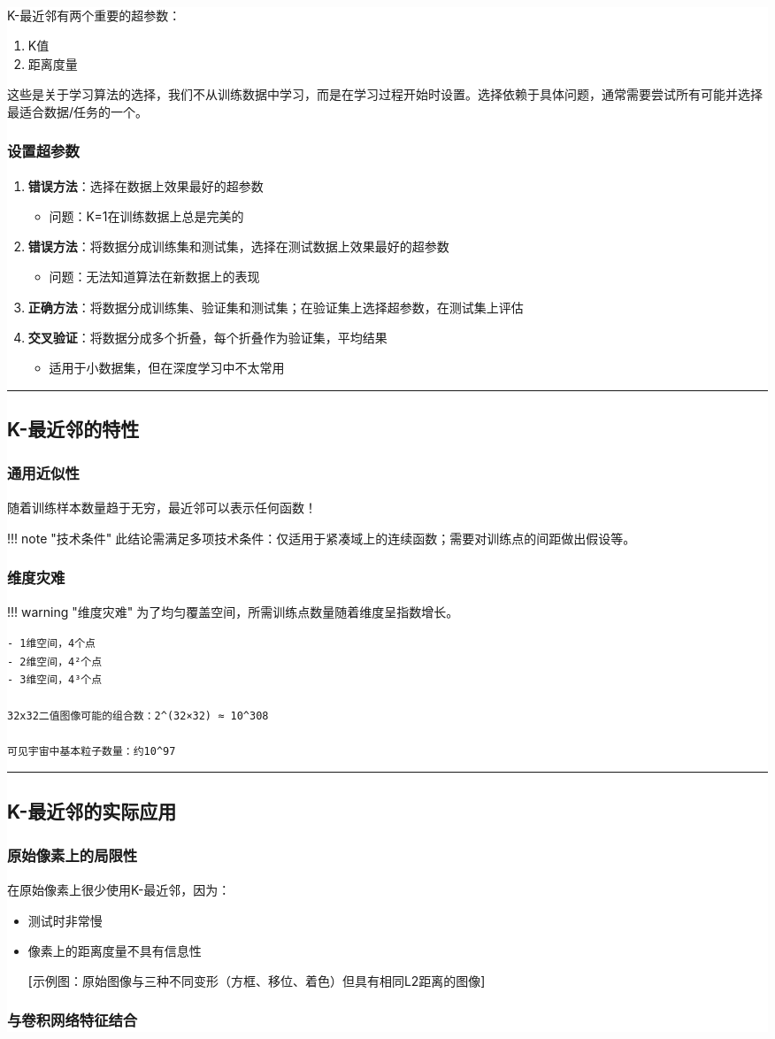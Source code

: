K-最近邻有两个重要的超参数：
1. K值
2. 距离度量

这些是关于学习算法的选择，我们不从训练数据中学习，而是在学习过程开始时设置。选择依赖于具体问题，通常需要尝试所有可能并选择最适合数据/任务的一个。

### 设置超参数

1. **错误方法**：选择在数据上效果最好的超参数
   - 问题：K=1在训练数据上总是完美的

2. **错误方法**：将数据分成训练集和测试集，选择在测试数据上效果最好的超参数
   - 问题：无法知道算法在新数据上的表现

3. **正确方法**：将数据分成训练集、验证集和测试集；在验证集上选择超参数，在测试集上评估

4. **交叉验证**：将数据分成多个折叠，每个折叠作为验证集，平均结果
   - 适用于小数据集，但在深度学习中不太常用

---

## K-最近邻的特性

### 通用近似性

随着训练样本数量趋于无穷，最近邻可以表示任何函数！

!!! note "技术条件"
    此结论需满足多项技术条件：仅适用于紧凑域上的连续函数；需要对训练点的间距做出假设等。

### 维度灾难

!!! warning "维度灾难"
    为了均匀覆盖空间，所需训练点数量随着维度呈指数增长。
    
    - 1维空间，4个点
    - 2维空间，4²个点
    - 3维空间，4³个点
    
    32x32二值图像可能的组合数：2^(32×32) ≈ 10^308
    
    可见宇宙中基本粒子数量：约10^97

---

## K-最近邻的实际应用

### 原始像素上的局限性

在原始像素上很少使用K-最近邻，因为：
- 测试时非常慢
- 像素上的距离度量不具有信息性
  
    [示例图：原始图像与三种不同变形（方框、移位、着色）但具有相同L2距离的图像]

### 与卷积网络特征结合
